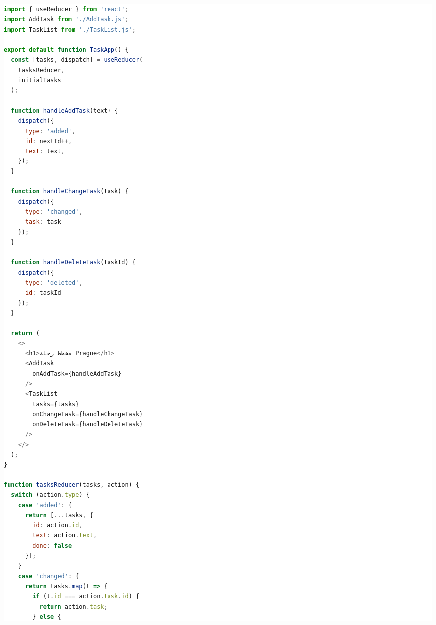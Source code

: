 <Sandpack>

```js App.js
import { useReducer } from 'react';
import AddTask from './AddTask.js';
import TaskList from './TaskList.js';

export default function TaskApp() {
  const [tasks, dispatch] = useReducer(
    tasksReducer,
    initialTasks
  );

  function handleAddTask(text) {
    dispatch({
      type: 'added',
      id: nextId++,
      text: text,
    });
  }

  function handleChangeTask(task) {
    dispatch({
      type: 'changed',
      task: task
    });
  }

  function handleDeleteTask(taskId) {
    dispatch({
      type: 'deleted',
      id: taskId
    });
  }

  return (
    <>
      <h1>مخطط رحلة Prague</h1>
      <AddTask
        onAddTask={handleAddTask}
      />
      <TaskList
        tasks={tasks}
        onChangeTask={handleChangeTask}
        onDeleteTask={handleDeleteTask}
      />
    </>
  );
}

function tasksReducer(tasks, action) {
  switch (action.type) {
    case 'added': {
      return [...tasks, {
        id: action.id,
        text: action.text,
        done: false
      }];
    }
    case 'changed': {
      return tasks.map(t => {
        if (t.id === action.task.id) {
          return action.task;
        } else {
```